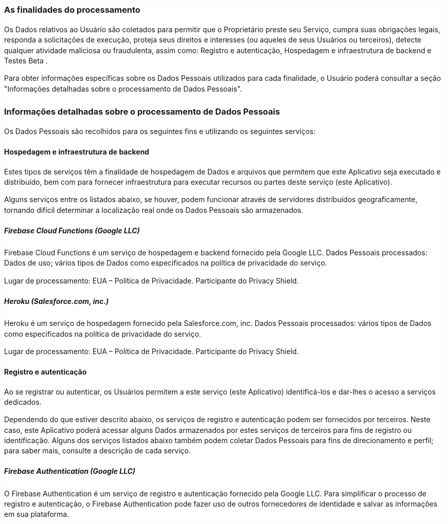### As finalidades do processamento

Os Dados relativos ao Usuário são coletados para permitir que o Proprietário preste seu Serviço, cumpra suas obrigações legais, responda a solicitações de execução, proteja seus direitos e interesses (ou aqueles de seus Usuários ou terceiros), detecte qualquer atividade maliciosa ou fraudulenta, assim como: Registro e autenticação, Hospedagem e infraestrutura de backend e Testes Beta .

Para obter informações específicas sobre os Dados Pessoais utilizados para cada finalidade, o Usuário poderá consultar a seção "Informações detalhadas sobre o processamento de Dados Pessoais".

### Informações detalhadas sobre o processamento de Dados Pessoais

Os Dados Pessoais são recolhidos para os seguintes fins e utilizando os seguintes serviços:

#### Hospedagem e infraestrutura de backend

Estes tipos de serviços têm a finalidade de hospedagem de Dados e arquivos que permitem que este Aplicativo seja executado e distribuído, bem com para fornecer infraestrutura para executar recursos ou partes deste serviço (este Aplicativo).

Alguns serviços entre os listados abaixo, se houver, podem funcionar através de servidores distribuídos geograficamente, tornando difícil determinar a localização real onde os Dados Pessoais são armazenados.

##### Firebase Cloud Functions (Google LLC)

Firebase Cloud Functions é um serviço de hospedagem e backend fornecido pela Google LLC.
Dados Pessoais processados: Dados de uso; vários tipos de Dados como especificados na política de privacidade do serviço.

Lugar de processamento: EUA – Política de Privacidade. Participante do Privacy Shield.

##### Heroku (Salesforce.com, inc.)

Heroku é um serviço de hospedagem fornecido pela Salesforce.com, inc.
Dados Pessoais processados: vários tipos de Dados como especificados na política de privacidade do serviço.

Lugar de processamento: EUA – Política de Privacidade. Participante do Privacy Shield.

#### Registro e autenticação

Ao se registrar ou autenticar, os Usuários permitem a este serviço (este Aplicativo) identificá-los e dar-lhes o acesso a serviços dedicados.

Dependendo do que estiver descrito abaixo, os serviços de registro e autenticação podem ser fornecidos por terceiros. Neste caso, este Aplicativo poderá acessar alguns Dados armazenados por estes serviços de terceiros para fins de registro ou identificação.
Alguns dos serviços listados abaixo também podem coletar Dados Pessoais para fins de direcionamento e perfil; para saber mais, consulte a descrição de cada serviço.

##### Firebase Authentication (Google LLC)

O Firebase Authentication é um serviço de registro e autenticação fornecido pela Google LLC. Para simplificar o processo de registro e autenticação, o Firebase Authentication pode fazer uso de outros fornecedores de identidade e salvar as informações em sua plataforma.
